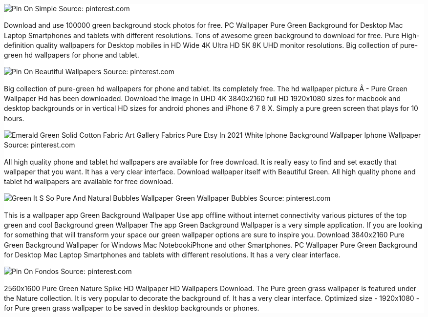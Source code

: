 ![Pin On Simple](https://i.pinimg.com/originals/6a/20/a9/6a20a9c94a1a7bc4261b9ad786d43eeb.jpg "Pin On Simple")
Source: pinterest.com

Download and use 100000 green background stock photos for free. PC Wallpaper Pure Green Background for Desktop Mac Laptop Smartphones and tablets with different resolutions. Tons of awesome green background to download for free. Pure High-definition quality wallpapers for Desktop mobiles in HD Wide 4K Ultra HD 5K 8K UHD monitor resolutions. Big collection of pure-green hd wallpapers for phone and tablet.

![Pin On Beautiful Wallpapers](https://i.pinimg.com/736x/0c/fc/9b/0cfc9b4b63eca68b2f805658a75a3e0f.jpg "Pin On Beautiful Wallpapers")
Source: pinterest.com

Big collection of pure-green hd wallpapers for phone and tablet. Its completely free. The hd wallpaper picture Â - Pure Green Wallpaper Hd has been downloaded. Download the image in UHD 4K 3840x2160 full HD 1920x1080 sizes for macbook and desktop backgrounds or in vertical HD sizes for android phones and iPhone 6 7 8 X. Simply a pure green screen that plays for 10 hours.

![Emerald Green Solid Cotton Fabric Art Gallery Fabrics Pure Etsy In 2021 White Iphone Background Wallpaper Iphone Wallpaper](https://i.pinimg.com/736x/0f/32/35/0f32357ecf7acc112d3297df0e8e52ea.jpg "Emerald Green Solid Cotton Fabric Art Gallery Fabrics Pure Etsy In 2021 White Iphone Background Wallpaper Iphone Wallpaper")
Source: pinterest.com

All high quality phone and tablet hd wallpapers are available for free download. It is really easy to find and set exactly that wallpaper that you want. It has a very clear interface. Download wallpaper itself with Beautiful Green. All high quality phone and tablet hd wallpapers are available for free download.

![Green It S So Pure And Natural Bubbles Wallpaper Green Wallpaper Bubbles](https://i.pinimg.com/originals/04/46/eb/0446ebb809e217f4a955fb205a8c8005.jpg "Green It S So Pure And Natural Bubbles Wallpaper Green Wallpaper Bubbles")
Source: pinterest.com

This is a wallpaper app Green Background Wallpaper Use app offline without internet connectivity various pictures of the top green and cool Background green Wallpaper The app Green Background Wallpaper is a very simple application. If you are looking for something that will transform your space our green wallpaper options are sure to inspire you. Download 3840x2160 Pure Green Background Wallpaper for Windows Mac NotebookiPhone and other Smartphones. PC Wallpaper Pure Green Background for Desktop Mac Laptop Smartphones and tablets with different resolutions. It has a very clear interface.

![Pin On Fondos](https://i.pinimg.com/originals/54/b8/d9/54b8d99d4149efcfdbeaf2ad3c0909ec.jpg "Pin On Fondos")
Source: pinterest.com

2560x1600 Pure Green Nature Spike HD Wallpaper HD Wallpapers Download. The Pure green grass wallpaper is featured under the Nature collection. It is very popular to decorate the background of. It has a very clear interface. Optimized size - 1920x1080 - for Pure green grass wallpaper to be saved in desktop backgrounds or phones.

